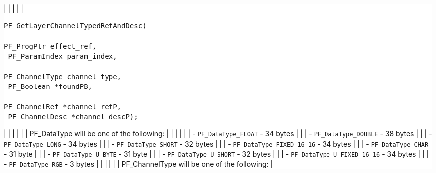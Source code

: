 |                                       |                                                                                                                                                                                                                                                                                                                 |
|                                       | <pre lang="cpp">PF_GetLayerChannelTypedRefAndDesc(<br/>  PF_ProgPtr      effect_ref,<br/>  PF_ParamIndex   param_index,<br/>  PF_ChannelType  channel_type,<br/>  PF_Boolean      \*foundPB,<br/>  PF_ChannelRef   \*channel_refP,<br/>  PF_ChannelDesc  \*channel_descP);</pre>                                |
|                                       |                                                                                                                                                                                                                                                                                                                 |
|                                       | PF_DataType will be one of the following:                                                                                                                                                                                                                                                                       |
|                                       |                                                                                                                                                                                                                                                                                                                 |
|                                       | - `PF_DataType_FLOAT` - 34 bytes                                                                                                                                                                                                                                                                                |
|                                       | - `PF_DataType_DOUBLE` - 38 bytes                                                                                                                                                                                                                                                                               |
|                                       | - `PF_DataType_LONG` - 34 bytes                                                                                                                                                                                                                                                                                 |
|                                       | - `PF_DataType_SHORT` - 32 bytes                                                                                                                                                                                                                                                                                |
|                                       | - `PF_DataType_FIXED_16_16` - 34 bytes                                                                                                                                                                                                                                                                          |
|                                       | - `PF_DataType_CHAR` - 31 byte                                                                                                                                                                                                                                                                                  |
|                                       | - `PF_DataType_U_BYTE` - 31 byte                                                                                                                                                                                                                                                                                |
|                                       | - `PF_DataType_U_SHORT` - 32 bytes                                                                                                                                                                                                                                                                              |
|                                       | - `PF_DataType_U_FIXED_16_16` - 34 bytes                                                                                                                                                                                                                                                                        |
|                                       | - `PF_DataType_RGB` - 3 bytes                                                                                                                                                                                                                                                                                   |
|                                       |                                                                                                                                                                                                                                                                                                                 |
|                                       | PF_ChannelType will be one of the following:                                                                                                                                                                                                                                                                    |